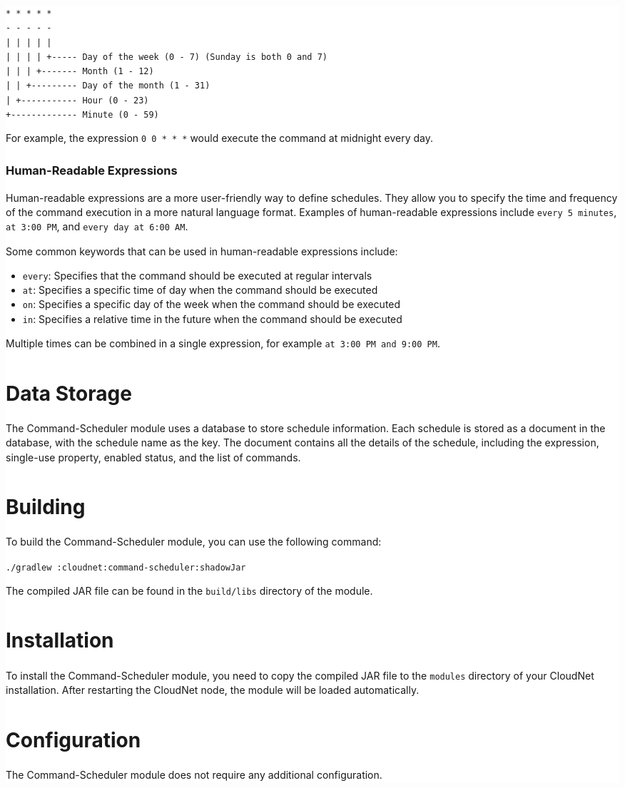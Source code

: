 ```
* * * * *
- - - - -
| | | | |
| | | | +----- Day of the week (0 - 7) (Sunday is both 0 and 7)
| | | +------- Month (1 - 12)
| | +--------- Day of the month (1 - 31)
| +----------- Hour (0 - 23)
+------------- Minute (0 - 59)
```

For example, the expression `0 0 * * *` would execute the command at midnight every day.

### Human-Readable Expressions

Human-readable expressions are a more user-friendly way to define schedules.
They allow you to specify the time and frequency of the command execution in a more natural language format.
Examples of human-readable expressions include `every 5 minutes`, `at 3:00 PM`, and `every day at 6:00 AM`.

Some common keywords that can be used in human-readable expressions include:
- `every`: Specifies that the command should be executed at regular intervals
- `at`: Specifies a specific time of day when the command should be executed
- `on`: Specifies a specific day of the week when the command should be executed
- `in`: Specifies a relative time in the future when the command should be executed

Multiple times can be combined in a single expression, for example `at 3:00 PM and 9:00 PM`.

# Data Storage

The Command-Scheduler module uses a database to store schedule information. 
Each schedule is stored as a document in the database, with the schedule name as the key.
The document contains all the details of the schedule, including the expression, single-use property, enabled status, and the list of commands.

# Building

To build the Command-Scheduler module, you can use the following command:

```shell
./gradlew :cloudnet:command-scheduler:shadowJar
```

The compiled JAR file can be found in the `build/libs` directory of the module.

# Installation

To install the Command-Scheduler module, you need to copy the compiled JAR file to the `modules` directory of your CloudNet installation.
After restarting the CloudNet node, the module will be loaded automatically.

# Configuration

The Command-Scheduler module does not require any additional configuration.
